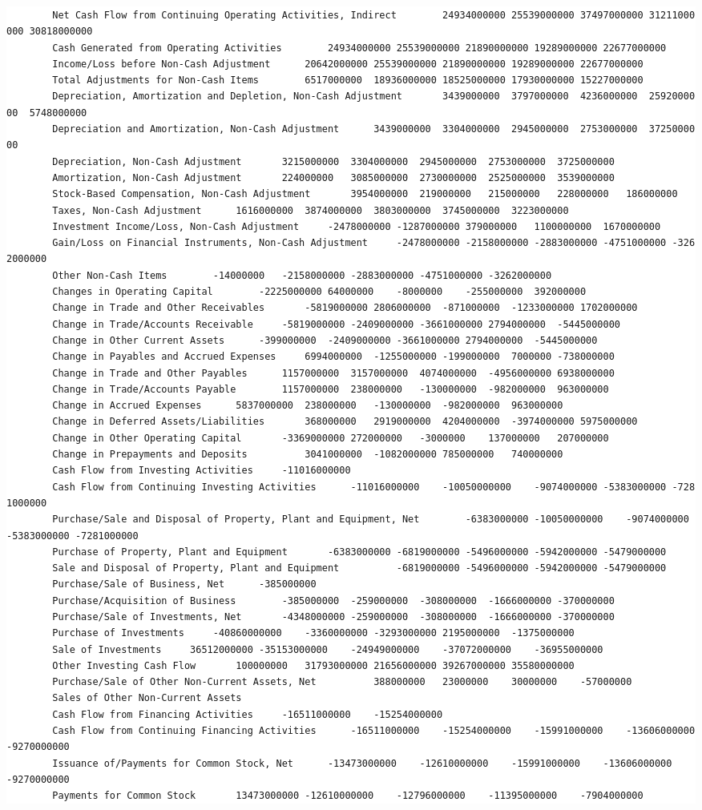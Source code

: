 			Net Cash Flow from Continuing Operating Activities, Indirect		24934000000	25539000000	37497000000	31211000000	30818000000																																																			
			Cash Generated from Operating Activities		24934000000	25539000000	21890000000	19289000000	22677000000																																																			
			Income/Loss before Non-Cash Adjustment		20642000000	25539000000	21890000000	19289000000	22677000000																																																			
			Total Adjustments for Non-Cash Items		6517000000	18936000000	18525000000	17930000000	15227000000																																																			
			Depreciation, Amortization and Depletion, Non-Cash Adjustment		3439000000	3797000000	4236000000	2592000000	5748000000																																																			
			Depreciation and Amortization, Non-Cash Adjustment		3439000000	3304000000	2945000000	2753000000	3725000000																																																			
			Depreciation, Non-Cash Adjustment		3215000000	3304000000	2945000000	2753000000	3725000000																																																			
			Amortization, Non-Cash Adjustment		224000000	3085000000	2730000000	2525000000	3539000000																																																			
			Stock-Based Compensation, Non-Cash Adjustment		3954000000	219000000	215000000	228000000	186000000																																																			
			Taxes, Non-Cash Adjustment		1616000000	3874000000	3803000000	3745000000	3223000000																																																			
			Investment Income/Loss, Non-Cash Adjustment		-2478000000	-1287000000	379000000	1100000000	1670000000																																																			
			Gain/Loss on Financial Instruments, Non-Cash Adjustment		-2478000000	-2158000000	-2883000000	-4751000000	-3262000000																																																			
			Other Non-Cash Items		-14000000	-2158000000	-2883000000	-4751000000	-3262000000																																																			
			Changes in Operating Capital		-2225000000	64000000	-8000000	-255000000	392000000																																																			
			Change in Trade and Other Receivables		-5819000000	2806000000	-871000000	-1233000000	1702000000																																																			
			Change in Trade/Accounts Receivable		-5819000000	-2409000000	-3661000000	2794000000	-5445000000																																																			
			Change in Other Current Assets		-399000000	-2409000000	-3661000000	2794000000	-5445000000																																																			
			Change in Payables and Accrued Expenses		6994000000	-1255000000	-199000000	7000000	-738000000																																																			
			Change in Trade and Other Payables		1157000000	3157000000	4074000000	-4956000000	6938000000																																																			
			Change in Trade/Accounts Payable		1157000000	238000000	-130000000	-982000000	963000000																																																			
			Change in Accrued Expenses		5837000000	238000000	-130000000	-982000000	963000000																																																			
			Change in Deferred Assets/Liabilities		368000000	2919000000	4204000000	-3974000000	5975000000																																																			
			Change in Other Operating Capital		-3369000000	272000000	-3000000	137000000	207000000																																																			
			Change in Prepayments and Deposits			3041000000	-1082000000	785000000	740000000																																																			
			Cash Flow from Investing Activities		-11016000000																																																							
			Cash Flow from Continuing Investing Activities		-11016000000	-10050000000	-9074000000	-5383000000	-7281000000																																																			
			Purchase/Sale and Disposal of Property, Plant and Equipment, Net		-6383000000	-10050000000	-9074000000	-5383000000	-7281000000																																																			
			Purchase of Property, Plant and Equipment		-6383000000	-6819000000	-5496000000	-5942000000	-5479000000																																																			
			Sale and Disposal of Property, Plant and Equipment			-6819000000	-5496000000	-5942000000	-5479000000																																																			
			Purchase/Sale of Business, Net		-385000000																																																							
			Purchase/Acquisition of Business		-385000000	-259000000	-308000000	-1666000000	-370000000																																																			
			Purchase/Sale of Investments, Net		-4348000000	-259000000	-308000000	-1666000000	-370000000																																																			
			Purchase of Investments		-40860000000	-3360000000	-3293000000	2195000000	-1375000000																																																			
			Sale of Investments		36512000000	-35153000000	-24949000000	-37072000000	-36955000000																																																			
			Other Investing Cash Flow		100000000	31793000000	21656000000	39267000000	35580000000																																																			
			Purchase/Sale of Other Non-Current Assets, Net			388000000	23000000	30000000	-57000000																																																			
			Sales of Other Non-Current Assets																																																									
			Cash Flow from Financing Activities		-16511000000	-15254000000																																																						
			Cash Flow from Continuing Financing Activities		-16511000000	-15254000000	-15991000000	-13606000000	-9270000000																																																			
			Issuance of/Payments for Common Stock, Net		-13473000000	-12610000000	-15991000000	-13606000000	-9270000000																																																			
			Payments for Common Stock		13473000000	-12610000000	-12796000000	-11395000000	-7904000000																																																			